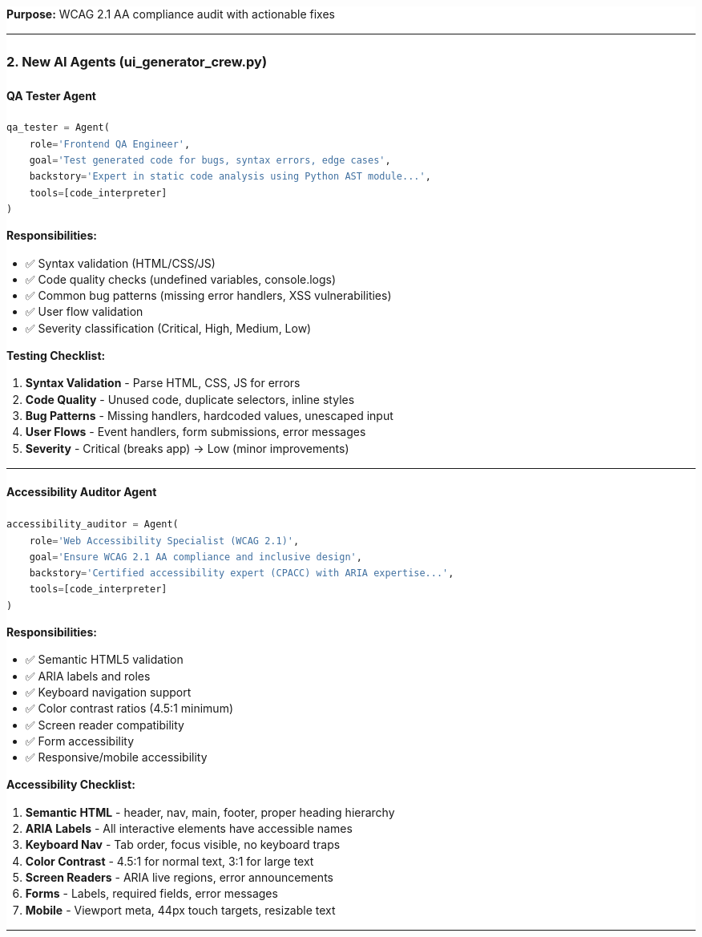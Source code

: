**Purpose:** WCAG 2.1 AA compliance audit with actionable fixes

---

### **2. New AI Agents** (ui_generator_crew.py)

#### **QA Tester Agent**
```python
qa_tester = Agent(
    role='Frontend QA Engineer',
    goal='Test generated code for bugs, syntax errors, edge cases',
    backstory='Expert in static code analysis using Python AST module...',
    tools=[code_interpreter]
)
```

**Responsibilities:**
- ✅ Syntax validation (HTML/CSS/JS)
- ✅ Code quality checks (undefined variables, console.logs)
- ✅ Common bug patterns (missing error handlers, XSS vulnerabilities)
- ✅ User flow validation
- ✅ Severity classification (Critical, High, Medium, Low)

**Testing Checklist:**
1. **Syntax Validation** - Parse HTML, CSS, JS for errors
2. **Code Quality** - Unused code, duplicate selectors, inline styles
3. **Bug Patterns** - Missing handlers, hardcoded values, unescaped input
4. **User Flows** - Event handlers, form submissions, error messages
5. **Severity** - Critical (breaks app) → Low (minor improvements)

---

#### **Accessibility Auditor Agent**
```python
accessibility_auditor = Agent(
    role='Web Accessibility Specialist (WCAG 2.1)',
    goal='Ensure WCAG 2.1 AA compliance and inclusive design',
    backstory='Certified accessibility expert (CPACC) with ARIA expertise...',
    tools=[code_interpreter]
)
```

**Responsibilities:**
- ✅ Semantic HTML5 validation
- ✅ ARIA labels and roles
- ✅ Keyboard navigation support
- ✅ Color contrast ratios (4.5:1 minimum)
- ✅ Screen reader compatibility
- ✅ Form accessibility
- ✅ Responsive/mobile accessibility

**Accessibility Checklist:**
1. **Semantic HTML** - header, nav, main, footer, proper heading hierarchy
2. **ARIA Labels** - All interactive elements have accessible names
3. **Keyboard Nav** - Tab order, focus visible, no keyboard traps
4. **Color Contrast** - 4.5:1 for normal text, 3:1 for large text
5. **Screen Readers** - ARIA live regions, error announcements
6. **Forms** - Labels, required fields, error messages
7. **Mobile** - Viewport meta, 44px touch targets, resizable text

---
